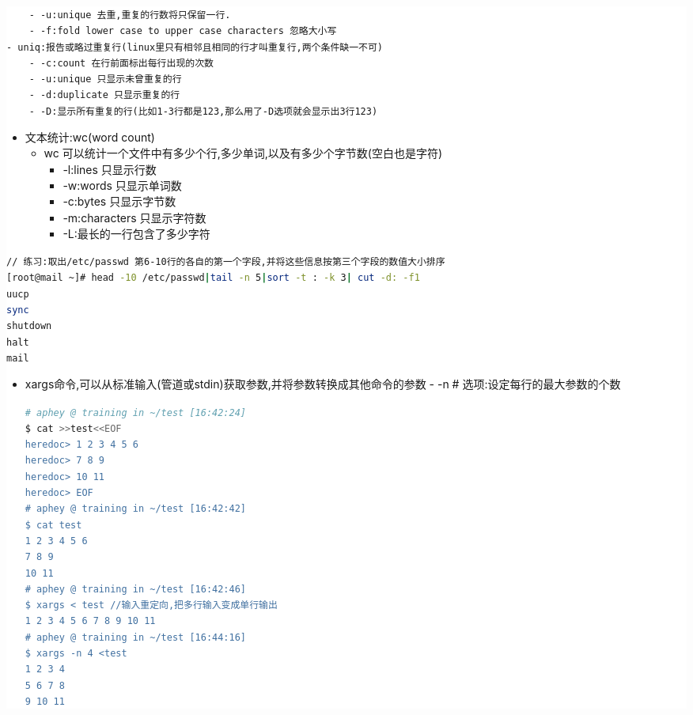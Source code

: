 		- -u:unique 去重,重复的行数将只保留一行.
		- -f:fold lower case to upper case characters 忽略大小写
	- uniq:报告或略过重复行(linux里只有相邻且相同的行才叫重复行,两个条件缺一不可)
		- -c:count 在行前面标出每行出现的次数
		- -u:unique 只显示未曾重复的行
		- -d:duplicate 只显示重复的行
		- -D:显示所有重复的行(比如1-3行都是123,那么用了-D选项就会显示出3行123)
- 文本统计:wc(word count)
	- wc 可以统计一个文件中有多少个行,多少单词,以及有多少个字节数(空白也是字符)
		- -l:lines 只显示行数
		- -w:words 只显示单词数
		- -c:bytes 只显示字节数
		- -m:characters 只显示字符数
		- -L:最长的一行包含了多少字符
```bash
// 练习:取出/etc/passwd 第6-10行的各自的第一个字段,并将这些信息按第三个字段的数值大小排序
[root@mail ~]# head -10 /etc/passwd|tail -n 5|sort -t : -k 3| cut -d: -f1
uucp
sync
shutdown
halt
mail
```
- xargs命令,可以从标准输入(管道或stdin)获取参数,并将参数转换成其他命令的参数
		- \-n \# 选项:设定每行的最大参数的个数

	```bash
	# aphey @ training in ~/test [16:42:24]
	$ cat >>test<<EOF
	heredoc> 1 2 3 4 5 6
	heredoc> 7 8 9
	heredoc> 10 11
	heredoc> EOF
	# aphey @ training in ~/test [16:42:42]
	$ cat test
	1 2 3 4 5 6
	7 8 9
	10 11
	# aphey @ training in ~/test [16:42:46]
	$ xargs < test //输入重定向,把多行输入变成单行输出
	1 2 3 4 5 6 7 8 9 10 11
	# aphey @ training in ~/test [16:44:16]
	$ xargs -n 4 <test
	1 2 3 4
	5 6 7 8
	9 10 11
	```
